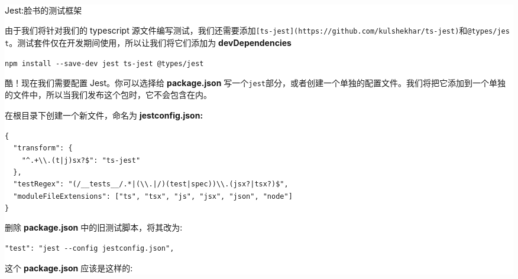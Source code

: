 Jest:脸书的测试框架

由于我们将针对我们的 typescript 源文件编写测试，我们还需要添加`[ts-jest](https://github.com/kulshekhar/ts-jest)`和`@types/jest`。测试套件仅在开发期间使用，所以让我们将它们添加为 **devDependencies**

```
npm install --save-dev jest ts-jest @types/jest
```

酷！现在我们需要配置 Jest。你可以选择给 **package.json** 写一个`jest`部分，或者创建一个单独的配置文件。我们将把它添加到一个单独的文件中，所以当我们发布这个包时，它不会包含在内。

在根目录下创建一个新文件，命名为 **jestconfig.json:**

```
{
  "transform": {
    "^.+\\.(t|j)sx?$": "ts-jest"
  },
  "testRegex": "(/__tests__/.*|(\\.|/)(test|spec))\\.(jsx?|tsx?)$",
  "moduleFileExtensions": ["ts", "tsx", "js", "jsx", "json", "node"]
}
```

删除 **package.json** 中的旧测试脚本，将其改为:

```
"test": "jest --config jestconfig.json",
```

这个 **package.json** 应该是这样的:
